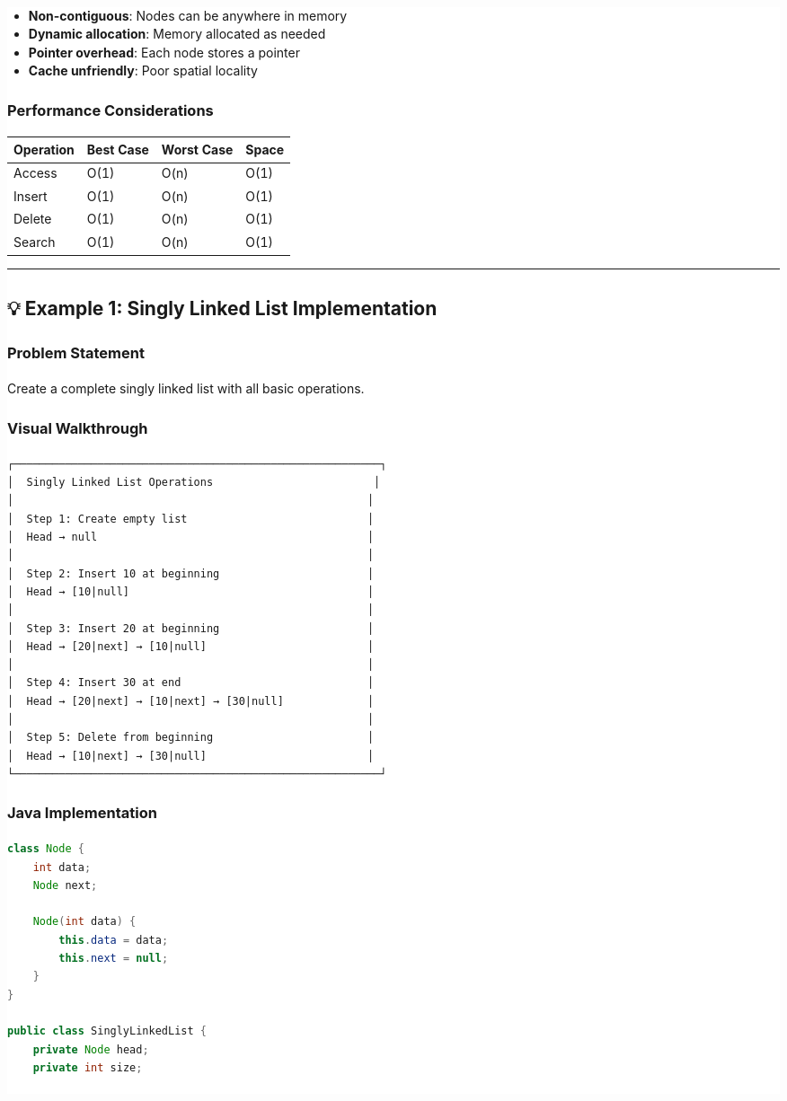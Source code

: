 - **Non-contiguous**: Nodes can be anywhere in memory
- **Dynamic allocation**: Memory allocated as needed
- **Pointer overhead**: Each node stores a pointer
- **Cache unfriendly**: Poor spatial locality

### Performance Considerations

| Operation | Best Case | Worst Case | Space |
|-----------|-----------|------------|-------|
| Access    | O(1)      | O(n)       | O(1)  |
| Insert    | O(1)      | O(n)       | O(1)  |
| Delete    | O(1)      | O(n)       | O(1)  |
| Search    | O(1)      | O(n)       | O(1)  |

---

## 💡 Example 1: Singly Linked List Implementation

### Problem Statement
Create a complete singly linked list with all basic operations.

### Visual Walkthrough

```
┌─────────────────────────────────────────────────────────┐
│  Singly Linked List Operations                         │
│                                                       │
│  Step 1: Create empty list                            │
│  Head → null                                          │
│                                                       │
│  Step 2: Insert 10 at beginning                       │
│  Head → [10|null]                                     │
│                                                       │
│  Step 3: Insert 20 at beginning                       │
│  Head → [20|next] → [10|null]                         │
│                                                       │
│  Step 4: Insert 30 at end                             │
│  Head → [20|next] → [10|next] → [30|null]             │
│                                                       │
│  Step 5: Delete from beginning                        │
│  Head → [10|next] → [30|null]                         │
└─────────────────────────────────────────────────────────┘
```

### Java Implementation

```java
class Node {
    int data;
    Node next;
    
    Node(int data) {
        this.data = data;
        this.next = null;
    }
}

public class SinglyLinkedList {
    private Node head;
    private int size;
    
```